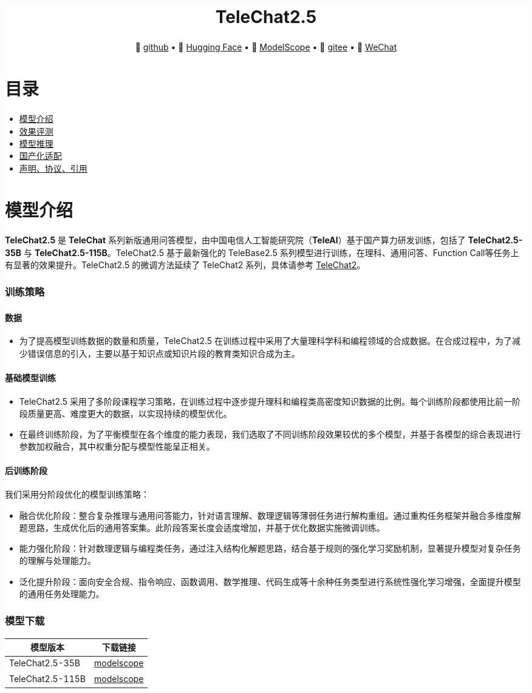 <div align="center">
<h1>
  TeleChat2.5
</h1>
</div>


<p align="center">
   🦉 <a href="https://github.com/Tele-AI/TeleChat2.5" target="_blank">github</a> • 🤗 <a href="https://huggingface.co/Tele-AI" target="_blank">Hugging Face</a> • 🤖 <a href="https://modelscope.cn/organization/TeleAI" target="_blank">ModelScope</a> • 🐾 <a href="https://gitee.com/Tele-AI/TeleChat2.5" target="_blank">gitee</a> • 💬 <a href="https://github.com/Tele-AI/Telechat/blob/master/images/wechat.jpg" target="_blank">WeChat</a>
</p>

# 目录

- [模型介绍](#模型介绍)
- [效果评测](#效果评测)
- [模型推理](#模型推理)
- [国产化适配](#国产化适配)
- [声明、协议、引用](#声明协议引用)

# 模型介绍

**TeleChat2.5** 是 **TeleChat** 系列新版通用问答模型，由中国电信人工智能研究院（**TeleAI**）基于国产算力研发训练，包括了 **TeleChat2.5-35B** 与 **TeleChat2.5-115B**。TeleChat2.5 基于最新强化的 TeleBase2.5 系列模型进行训练，在理科、通用问答、Function Call等任务上有显著的效果提升。TeleChat2.5 的微调方法延续了 TeleChat2 系列，具体请参考 [TeleChat2](https://github.com/Tele-AI/TeleChat2)。

### 训练策略
#### 数据

- 为了提高模型训练数据的数量和质量，TeleChat2.5 在训练过程中采用了大量理科学科和编程领域的合成数据。在合成过程中，为了减少错误信息的引入，主要以基于知识点或知识片段的教育类知识合成为主。


#### 基础模型训练

- TeleChat2.5 采用了多阶段课程学习策略，在训练过程中逐步提升理科和编程类高密度知识数据的比例。每个训练阶段都使用比前一阶段质量更高、难度更大的数据，以实现持续的模型优化。  

- 在最终训练阶段，为了平衡模型在各个维度的能力表现，我们选取了不同训练阶段效果较优的多个模型，并基于各模型的综合表现进行参数加权融合，其中权重分配与模型性能呈正相关。

#### 后训练阶段
我们采用分阶段优化的模型训练策略：

- 融合优化阶段：整合复杂推理与通用问答能力，针对语言理解、数理逻辑等薄弱任务进行解构重组。通过重构任务框架并融合多维度解题思路，生成优化后的通用答案集。此阶段答案长度会适度增加，并基于优化数据实施微调训练。

- 能力强化阶段：针对数理逻辑与编程类任务，通过注入结构化解题思路，结合基于规则的强化学习奖励机制，显著提升模型对复杂任务的理解与处理能力。

- 泛化提升阶段：面向安全合规、指令响应、函数调用、数学推理、代码生成等十余种任务类型进行系统性强化学习增强，全面提升模型的通用任务处理能力。

### 模型下载
| 模型版本             | 下载链接                                                          | 
|------------------|--------------------------------------------------------------------|
| TeleChat2.5-35B  | [modelscope](https://modelscope.cn/models/TeleAI/TeleChat2.5-35B)  |
| TeleChat2.5-115B | [modelscope](https://modelscope.cn/models/TeleAI/TeleChat2.5-115B) |
